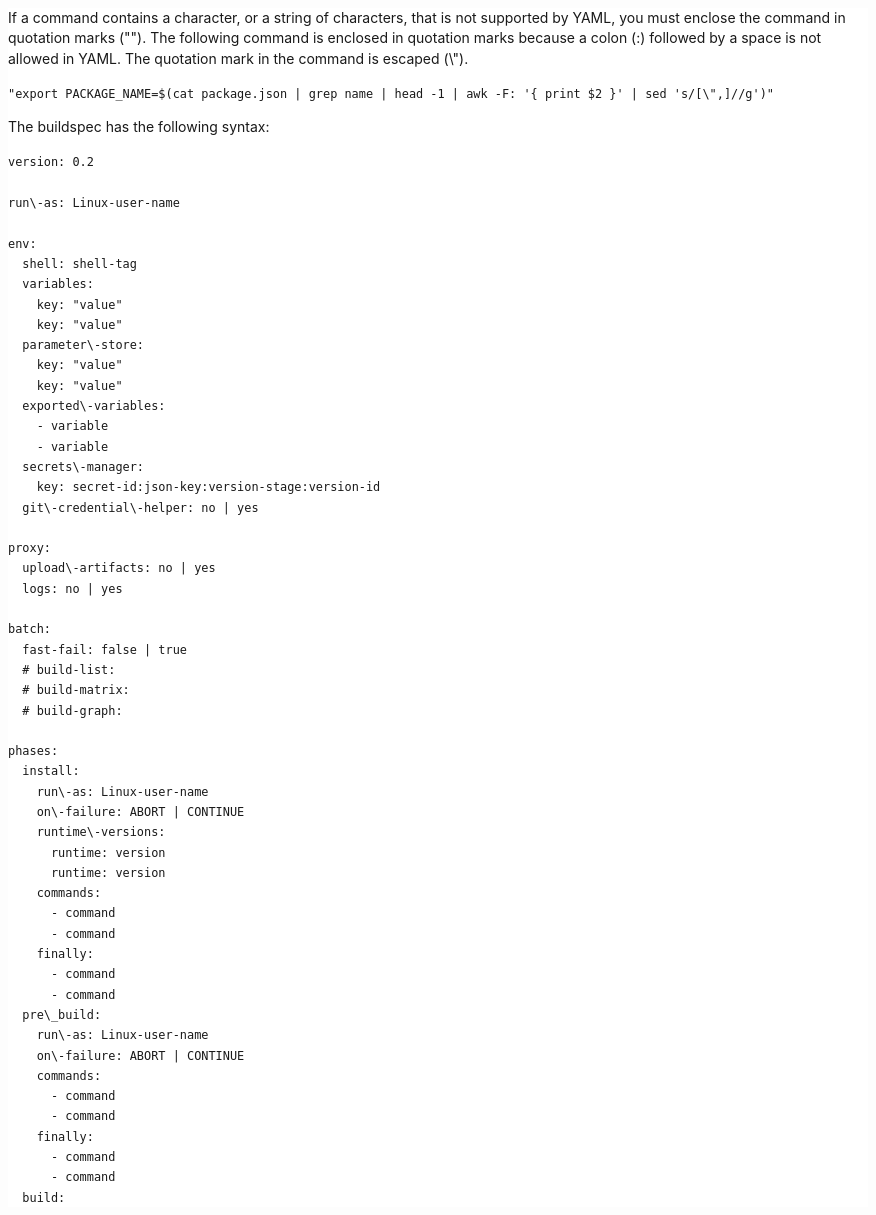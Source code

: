 If a command contains a character, or a string of characters, that is not supported by YAML, you must enclose the command in quotation marks \(""\)\. The following command is enclosed in quotation marks because a colon \(:\) followed by a space is not allowed in YAML\. The quotation mark in the command is escaped \(\\"\)\.

```
"export PACKAGE_NAME=$(cat package.json | grep name | head -1 | awk -F: '{ print $2 }' | sed 's/[\",]//g')"
```

The buildspec has the following syntax:

```
version: 0.2

run\-as: Linux-user-name

env:
  shell: shell-tag
  variables:
    key: "value"
    key: "value"
  parameter\-store:
    key: "value"
    key: "value"
  exported\-variables:
    - variable
    - variable
  secrets\-manager:
    key: secret-id:json-key:version-stage:version-id
  git\-credential\-helper: no | yes

proxy:
  upload\-artifacts: no | yes
  logs: no | yes

batch:
  fast-fail: false | true
  # build-list:
  # build-matrix:
  # build-graph:
        
phases:
  install:
    run\-as: Linux-user-name
    on\-failure: ABORT | CONTINUE
    runtime\-versions:
      runtime: version
      runtime: version
    commands:
      - command
      - command
    finally:
      - command
      - command
  pre\_build:
    run\-as: Linux-user-name
    on\-failure: ABORT | CONTINUE
    commands:
      - command
      - command
    finally:
      - command
      - command
  build:
```